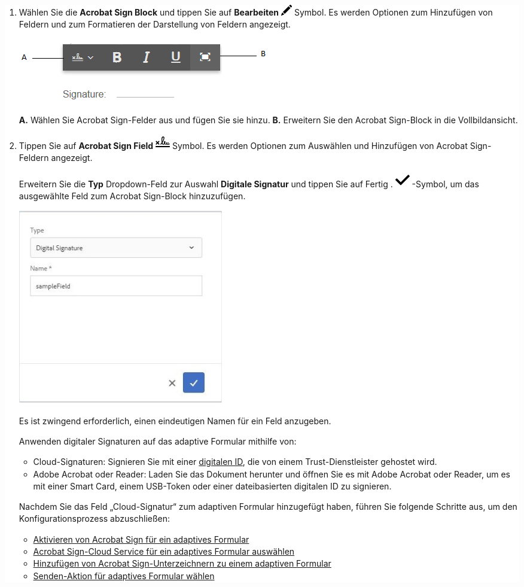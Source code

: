 1. Wählen Sie die **Acrobat Sign Block** und tippen Sie auf **Bearbeiten** ![aem_6_3_edit](assets/aem_6_3_edit.png) Symbol. Es werden Optionen zum Hinzufügen von Feldern und zum Formatieren der Darstellung von Feldern angezeigt.

   ![adobe-sign-block-select-fields](assets/adobe-sign-block-select-fields.png)

   **A.** Wählen Sie Acrobat Sign-Felder aus und fügen Sie sie hinzu. **B.** Erweitern Sie den Acrobat Sign-Block in die Vollbildansicht.

1. Tippen Sie auf **Acrobat Sign Field** ![aem_6_3_adobesign](assets/aem_6_3_adobesign.png) Symbol. Es werden Optionen zum Auswählen und Hinzufügen von Acrobat Sign-Feldern angezeigt.

   Erweitern Sie die **Typ** Dropdown-Feld zur Auswahl **Digitale Signatur** und tippen Sie auf Fertig . ![aem_6_3_forms_save](assets/aem_6_3_forms_save.png) -Symbol, um das ausgewählte Feld zum Acrobat Sign-Block hinzuzufügen.

   ![digital_signatures](assets/digital_signatures.png)

   Es ist zwingend erforderlich, einen eindeutigen Namen für ein Feld anzugeben.

   Anwenden digitaler Signaturen auf das adaptive Formular mithilfe von:

   * Cloud-Signaturen: Signieren Sie mit einer [digitalen ID](https://helpx.adobe.com/de/sign/kb/digital-certificate-providers.html), die von einem Trust-Dienstleister gehostet wird.
   * Adobe Acrobat oder Reader: Laden Sie das Dokument herunter und öffnen Sie es mit Adobe Acrobat oder Reader, um es mit einer Smart Card, einem USB-Token oder einer dateibasierten digitalen ID zu signieren.

   Nachdem Sie das Feld „Cloud-Signatur“ zum adaptiven Formular hinzugefügt haben, führen Sie folgende Schritte aus, um den Konfigurationsprozess abzuschließen:

   * [Aktivieren von Acrobat Sign für ein adaptives Formular](#enableadobsignforanadaptiveform)
   * [Acrobat Sign-Cloud Service für ein adaptives Formular auswählen](#selectadobesigncloudserviceforanadaptiveform)
   * [Hinzufügen von Acrobat Sign-Unterzeichnern zu einem adaptiven Formular](#addsignerstoanadaptiveform)
   * [Senden-Aktion für adaptives Formular wählen](#selectsubmitactionforanadaptiveform)
